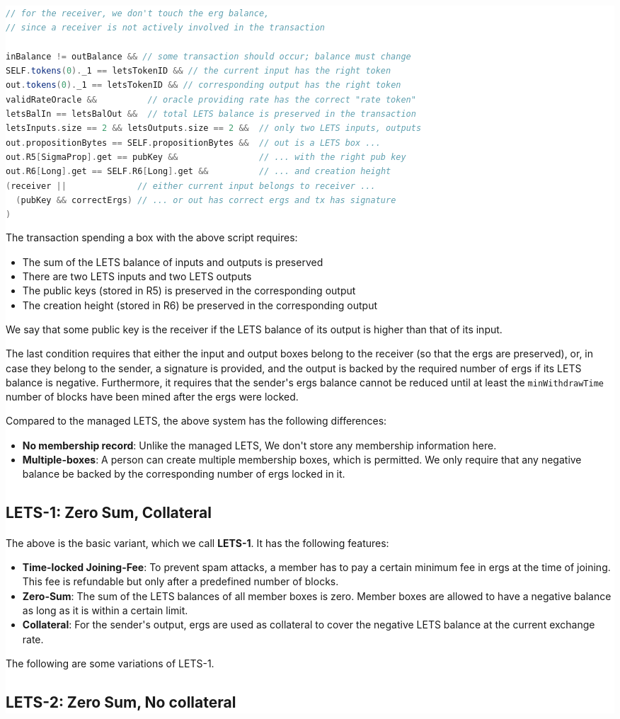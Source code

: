 ```scala
// for the receiver, we don't touch the erg balance, 
// since a receiver is not actively involved in the transaction

inBalance != outBalance && // some transaction should occur; balance must change
SELF.tokens(0)._1 == letsTokenID && // the current input has the right token
out.tokens(0)._1 == letsTokenID && // corresponding output has the right token
validRateOracle &&          // oracle providing rate has the correct "rate token"
letsBalIn == letsBalOut &&  // total LETS balance is preserved in the transaction
letsInputs.size == 2 && letsOutputs.size == 2 &&  // only two LETS inputs, outputs
out.propositionBytes == SELF.propositionBytes &&  // out is a LETS box ...
out.R5[SigmaProp].get == pubKey &&                // ... with the right pub key
out.R6[Long].get == SELF.R6[Long].get &&          // ... and creation height
(receiver ||              // either current input belongs to receiver ...
  (pubKey && correctErgs) // ... or out has correct ergs and tx has signature
)
```

The transaction spending a box with the above script requires:
- The sum of the LETS balance of inputs and outputs is preserved
- There are two LETS inputs and two LETS outputs
- The public keys (stored in R5) is preserved in the corresponding output
- The creation height (stored in R6) be preserved in the corresponding output

We say that some public key is the receiver if the LETS balance of its output is higher than that of its input. 

The last condition requires that either the input and output boxes belong to the receiver (so that the ergs are preserved), or, in case they belong to the sender, a signature is provided, and the output is backed by the required number of ergs if its LETS balance is negative. Furthermore, it requires that the sender's ergs balance cannot be reduced until at least the `minWithdrawTime` number of blocks have been mined after the ergs were locked.

Compared to the managed LETS, the above system has the following differences:

* **No membership record**: Unlike the managed LETS, We don't store any membership information here. 
* **Multiple-boxes**: A person can create multiple membership boxes, which is permitted. We only require that any negative balance be backed by the corresponding number of ergs locked in it. 

## LETS-1: Zero Sum, Collateral

The above is the basic variant, which we call **LETS-1**. It has the following features:

* **Time-locked Joining-Fee**: To prevent spam attacks, a member has to pay a certain minimum fee in ergs at the time of joining. This fee is refundable but only after a predefined number of blocks.
* **Zero-Sum**: The sum of the LETS balances of all member boxes is zero. Member boxes are allowed to have a negative balance as long as it is within a certain limit.
* **Collateral**: For the sender's output, ergs are used as collateral to cover the negative LETS balance at the current exchange rate.

The following are some variations of LETS-1.

## LETS-2: Zero Sum, No collateral
